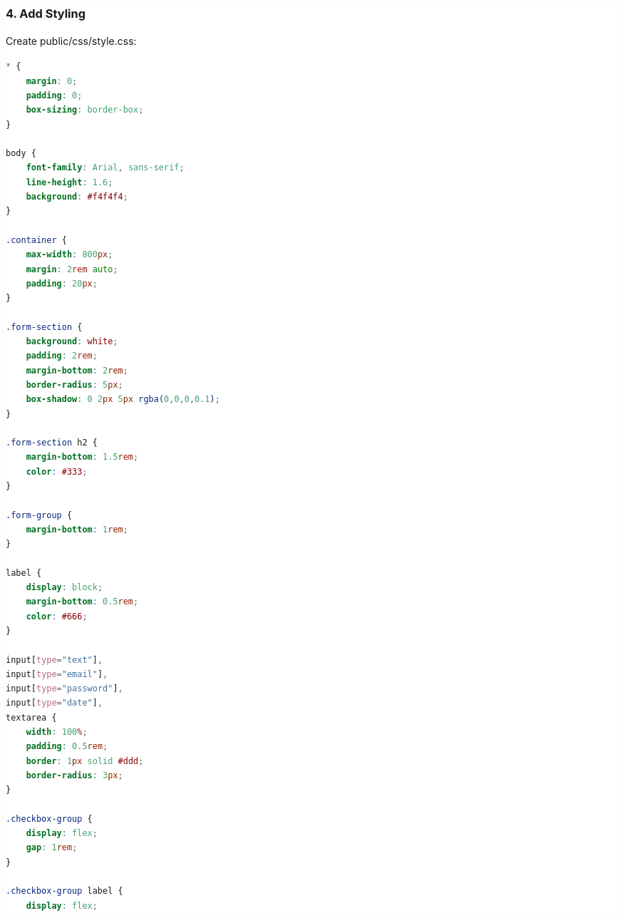 ### 4. Add Styling

Create public/css/style.css:
```css
* {
    margin: 0;
    padding: 0;
    box-sizing: border-box;
}

body {
    font-family: Arial, sans-serif;
    line-height: 1.6;
    background: #f4f4f4;
}

.container {
    max-width: 800px;
    margin: 2rem auto;
    padding: 20px;
}

.form-section {
    background: white;
    padding: 2rem;
    margin-bottom: 2rem;
    border-radius: 5px;
    box-shadow: 0 2px 5px rgba(0,0,0,0.1);
}

.form-section h2 {
    margin-bottom: 1.5rem;
    color: #333;
}

.form-group {
    margin-bottom: 1rem;
}

label {
    display: block;
    margin-bottom: 0.5rem;
    color: #666;
}

input[type="text"],
input[type="email"],
input[type="password"],
input[type="date"],
textarea {
    width: 100%;
    padding: 0.5rem;
    border: 1px solid #ddd;
    border-radius: 3px;
}

.checkbox-group {
    display: flex;
    gap: 1rem;
}

.checkbox-group label {
    display: flex;
```